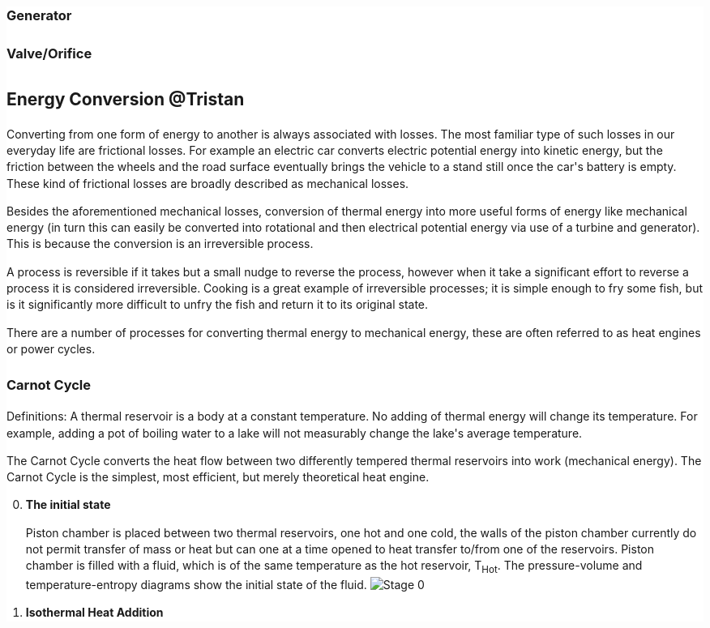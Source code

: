 ### Generator

### Valve/Orifice

## Energy Conversion @Tristan
Converting from one form of energy to another is always associated with losses. The most familiar type of such losses 
in our everyday life are frictional losses. For example an electric car converts electric potential energy into kinetic 
energy, but the friction between the wheels and the road surface eventually brings the vehicle to a stand still once 
the car's battery is empty. These kind of frictional losses are broadly described as mechanical losses.

Besides the aforementioned mechanical losses, conversion of thermal energy into more useful forms of energy like 
mechanical energy (in turn this can easily be converted into rotational and then electrical potential energy via use of
a turbine and generator). This is because the conversion is an irreversible process.

A process is reversible if it takes but a small nudge to reverse the process, however when it take a significant effort 
to reverse a process it is considered irreversible. Cooking is a great example of irreversible processes; it is simple 
enough to fry some fish, but is it significantly more difficult to unfry the fish and return it to its original state.

There are a number of processes for converting thermal energy to mechanical energy, these are often referred to as heat
engines or power cycles.

### Carnot Cycle

Definitions:
A thermal reservoir is a body at a constant temperature. No adding of thermal energy will change its temperature. For 
example, adding a pot of boiling water to a lake will not measurably change the lake's average temperature.

The Carnot Cycle converts the heat flow between two differently tempered thermal reservoirs into work (mechanical energy).
The Carnot Cycle is the simplest, most efficient, but merely theoretical heat engine.

0. **The initial state**
    
    Piston chamber is placed between two thermal reservoirs, one hot and one cold, the walls of the piston chamber currently do not permit transfer of mass or heat but can one at a time opened to heat transfer to/from one of the reservoirs. Piston chamber is filled with a fluid, which is of the same temperature as the hot reservoir, T<sub>Hot</sub>. The pressure-volume and temperature-entropy diagrams show the initial state of the fluid.
    ![Stage 0](Utilisation_pictures/Stage0.svg)
1. **Isothermal Heat Addition** 
